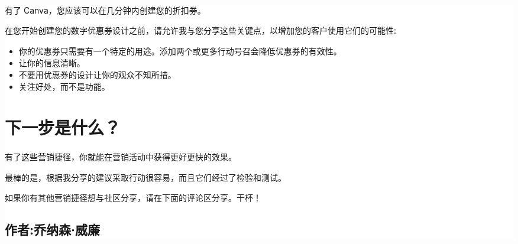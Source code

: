 有了 Canva，您应该可以在几分钟内创建您的折扣券。

在您开始创建您的数字优惠券设计之前，请允许我与您分享这些关键点，以增加您的客户使用它们的可能性:

*   你的优惠券只需要有一个特定的用途。添加两个或更多行动号召会降低优惠券的有效性。
*   让你的信息清晰。
*   不要用优惠券的设计让你的观众不知所措。
*   关注好处，而不是功能。

# 下一步是什么？

有了这些营销捷径，你就能在营销活动中获得更好更快的效果。

最棒的是，根据我分享的建议采取行动很容易，而且它们经过了检验和测试。

如果你有其他营销捷径想与社区分享，请在下面的评论区分享。干杯！

## 作者:乔纳森·威廉